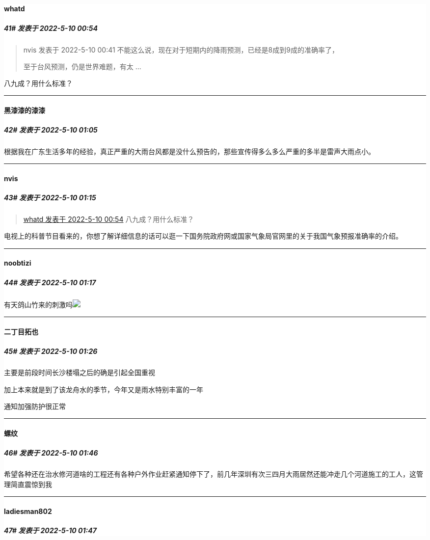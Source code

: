 ####  whatd  
##### 41#       发表于 2022-5-10 00:54

<blockquote>nvis 发表于 2022-5-10 00:41
不能这么说，现在对于短期内的降雨预测，已经是8成到9成的准确率了，

至于台风预测，仍是世界难题，有太 ...</blockquote>
八九成？用什么标准？

*****

####  黑漆漆的漆漆  
##### 42#       发表于 2022-5-10 01:05

根据我在广东生活多年的经验，真正严重的大雨台风都是没什么预告的，那些宣传得多么多么严重的多半是雷声大雨点小。

*****

####  nvis  
##### 43#       发表于 2022-5-10 01:15

<blockquote><a href="httphttps://bbs.saraba1st.com/2b/forum.php?mod=redirect&amp;goto=findpost&amp;pid=55760556&amp;ptid=2068661" target="_blank">whatd 发表于 2022-5-10 00:54</a>
八九成？用什么标准？</blockquote>
电视上的科普节目看来的，你想了解详细信息的话可以逛一下国务院政府网或国家气象局官网里的关于我国气象预报准确率的介绍。

*****

####  noobtizi  
##### 44#       发表于 2022-5-10 01:17

有天鸽山竹来的刺激吗<img src="https://static.saraba1st.com/image/smiley/face2017/047.png" referrerpolicy="no-referrer">

*****

####  二丁目拓也  
##### 45#       发表于 2022-5-10 01:26

主要是前段时间长沙楼塌之后的确是引起全国重视

加上本来就是到了该龙舟水的季节，今年又是雨水特别丰富的一年

通知加强防护很正常

*****

####  螺纹  
##### 46#       发表于 2022-5-10 01:46

希望各种还在治水修河道啥的工程还有各种户外作业赶紧通知停下了，前几年深圳有次三四月大雨居然还能冲走几个河道施工的工人，这管理简直震惊到我

*****

####  ladiesman802  
##### 47#       发表于 2022-5-10 01:47
